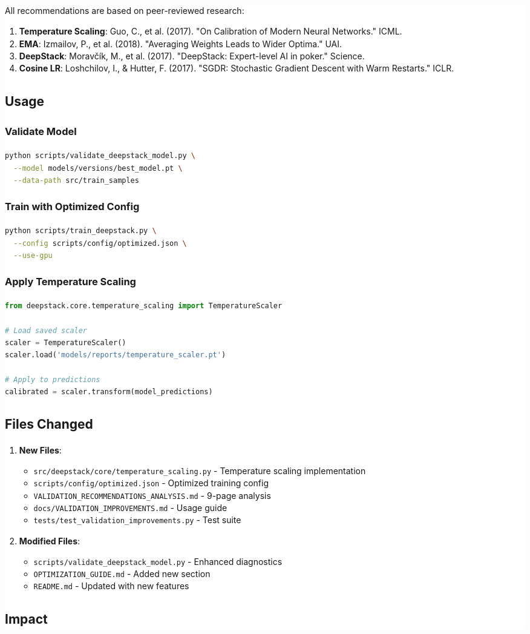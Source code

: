 All recommendations are based on peer-reviewed research:

1. **Temperature Scaling**: Guo, C., et al. (2017). "On Calibration of Modern Neural Networks." ICML.
2. **EMA**: Izmailov, P., et al. (2018). "Averaging Weights Leads to Wider Optima." UAI.
3. **DeepStack**: Moravčík, M., et al. (2017). "DeepStack: Expert-level AI in poker." Science.
4. **Cosine LR**: Loshchilov, I., & Hutter, F. (2017). "SGDR: Stochastic Gradient Descent with Warm Restarts." ICLR.

## Usage

### Validate Model
```bash
python scripts/validate_deepstack_model.py \
  --model models/versions/best_model.pt \
  --data-path src/train_samples
```

### Train with Optimized Config
```bash
python scripts/train_deepstack.py \
  --config scripts/config/optimized.json \
  --use-gpu
```

### Apply Temperature Scaling
```python
from deepstack.core.temperature_scaling import TemperatureScaler

# Load saved scaler
scaler = TemperatureScaler()
scaler.load('models/reports/temperature_scaler.pt')

# Apply to predictions
calibrated = scaler.transform(model_predictions)
```

## Files Changed

1. **New Files**:
   - `src/deepstack/core/temperature_scaling.py` - Temperature scaling implementation
   - `scripts/config/optimized.json` - Optimized training config
   - `VALIDATION_RECOMMENDATIONS_ANALYSIS.md` - 9-page analysis
   - `docs/VALIDATION_IMPROVEMENTS.md` - Usage guide
   - `tests/test_validation_improvements.py` - Test suite

2. **Modified Files**:
   - `scripts/validate_deepstack_model.py` - Enhanced diagnostics
   - `OPTIMIZATION_GUIDE.md` - Added new section
   - `README.md` - Updated with new features

## Impact
